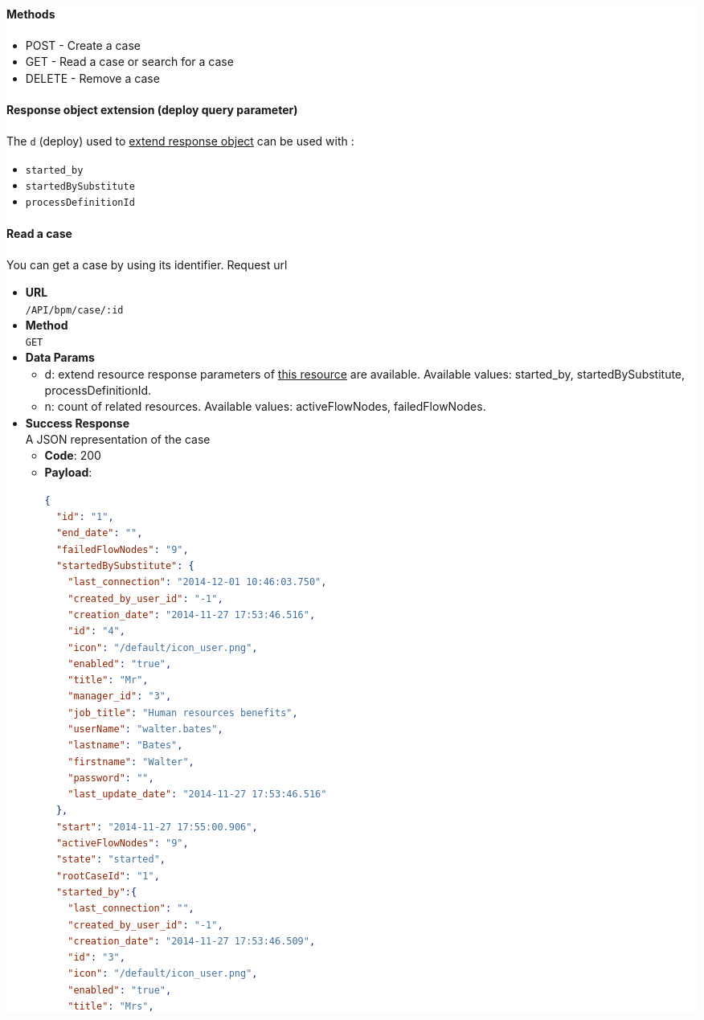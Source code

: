 #### Methods

- POST - Create a case
- GET - Read a case or search for a case
- DELETE - Remove a case

<a id="case-deploy"/>

#### Response object extension (deploy query parameter)

The `d` (deploy) used to [extend response object](rest-api-overview.md#extend-resource) can be used with : 

- `started_by`
- `startedBySubstitute`
- `processDefinitionId`

#### Read a case

You can get a case by using its identifier. Request url

- **URL**  
  `/API/bpm/case/:id`  
- **Method**  
  `GET`
- **Data Params**  
  - d: extend resource response parameters of [this resource](#case-deploy) are available.
    Available values: started_by, startedBySubstitute, processDefinitionId.
  - n: count of related resources. Available values: activeFlowNodes, failedFlowNodes.
- **Success Response**  
  A JSON representation of the case
  - **Code**: 200
  - **Payload**:  
    ```json
    {
      "id": "1",
      "end_date": "",
      "failedFlowNodes": "9",
      "startedBySubstitute": {
        "last_connection": "2014-12-01 10:46:03.750",
        "created_by_user_id": "-1",
        "creation_date": "2014-11-27 17:53:46.516",
        "id": "4",
        "icon": "/default/icon_user.png",
        "enabled": "true",
        "title": "Mr",
        "manager_id": "3",
        "job_title": "Human resources benefits",
        "userName": "walter.bates",
        "lastname": "Bates",
        "firstname": "Walter",
        "password": "",
        "last_update_date": "2014-11-27 17:53:46.516"
      },
      "start": "2014-11-27 17:55:00.906",
      "activeFlowNodes": "9",
      "state": "started",
      "rootCaseId": "1",
      "started_by":{
        "last_connection": "",
        "created_by_user_id": "-1",
        "creation_date": "2014-11-27 17:53:46.509",
        "id": "3",
        "icon": "/default/icon_user.png",
        "enabled": "true",
        "title": "Mrs",